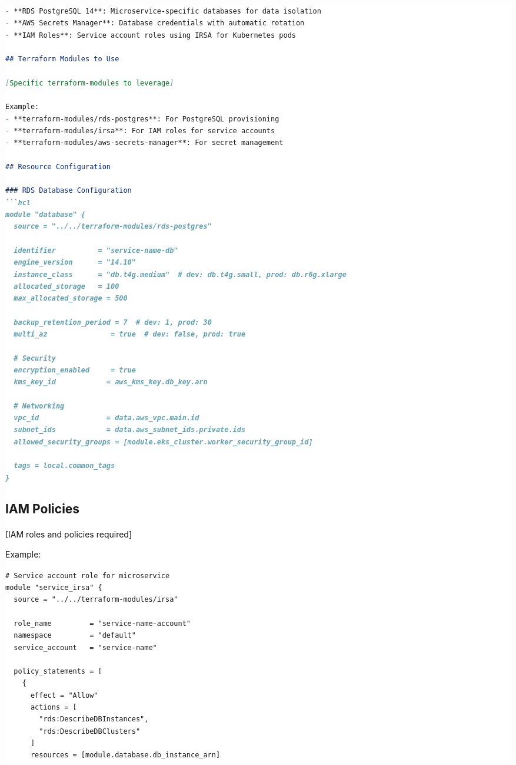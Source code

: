 ```markdown
- **RDS PostgreSQL 14**: Microservice-specific databases for data isolation
- **AWS Secrets Manager**: Database credentials with automatic rotation
- **IAM Roles**: Service account roles using IRSA for Kubernetes pods

## Terraform Modules to Use

[Specific terraform-modules to leverage]

Example:
- **terraform-modules/rds-postgres**: For PostgreSQL provisioning
- **terraform-modules/irsa**: For IAM roles for service accounts
- **terraform-modules/aws-secrets-manager**: For secret management

## Resource Configuration

### RDS Database Configuration
```hcl
module "database" {
  source = "../../terraform-modules/rds-postgres"

  identifier          = "service-name-db"
  engine_version      = "14.10"
  instance_class      = "db.t4g.medium"  # dev: db.t4g.small, prod: db.r6g.xlarge
  allocated_storage   = 100
  max_allocated_storage = 500

  backup_retention_period = 7  # dev: 1, prod: 30
  multi_az               = true  # dev: false, prod: true

  # Security
  encryption_enabled     = true
  kms_key_id            = aws_kms_key.db_key.arn

  # Networking
  vpc_id                = data.aws_vpc.main.id
  subnet_ids            = data.aws_subnet_ids.private.ids
  allowed_security_groups = [module.eks_cluster.worker_security_group_id]

  tags = local.common_tags
}
```

## IAM Policies

[IAM roles and policies required]

Example:
```hcl
# Service account role for microservice
module "service_irsa" {
  source = "../../terraform-modules/irsa"

  role_name         = "service-name-account"
  namespace         = "default"
  service_account   = "service-name"

  policy_statements = [
    {
      effect = "Allow"
      actions = [
        "rds:DescribeDBInstances",
        "rds:DescribeDBClusters"
      ]
      resources = [module.database.db_instance_arn]
```